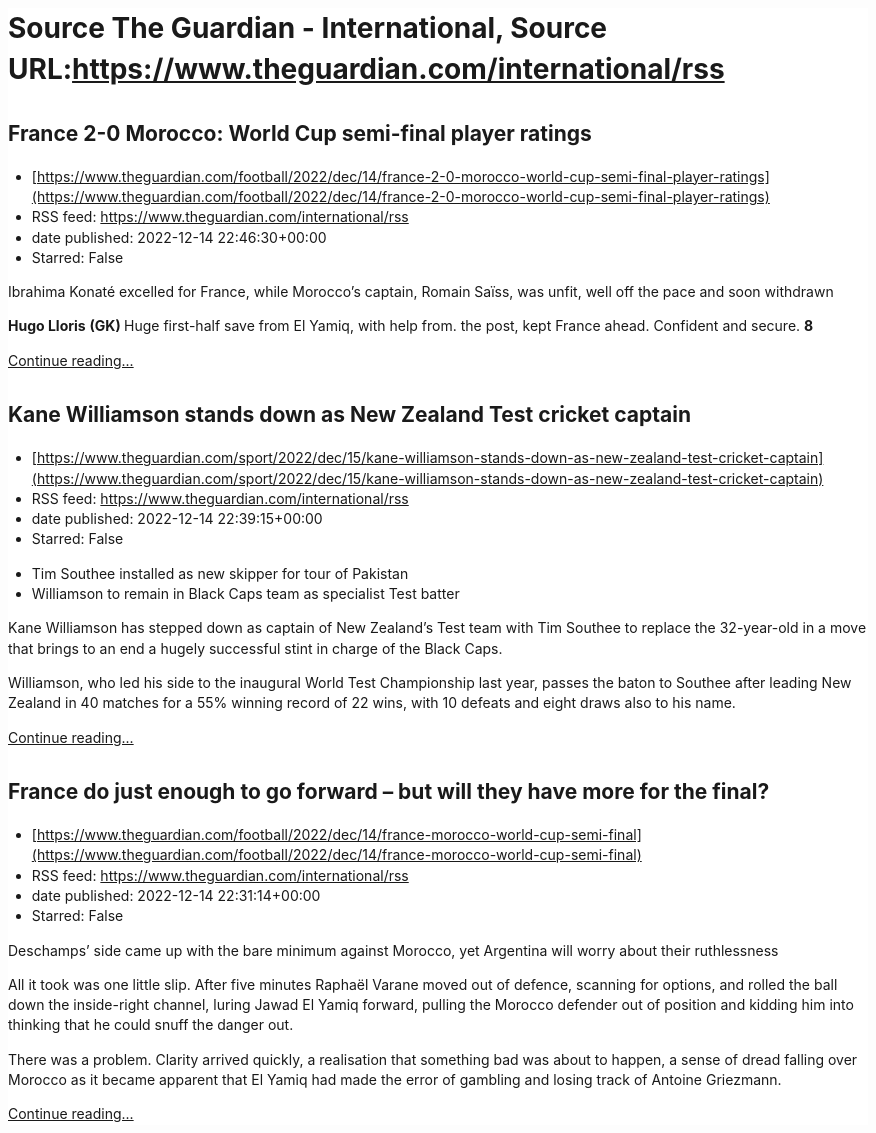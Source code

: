 # Source The Guardian - International, Source URL:https://www.theguardian.com/international/rss

## France 2-0 Morocco: World Cup semi-final player ratings
 - [https://www.theguardian.com/football/2022/dec/14/france-2-0-morocco-world-cup-semi-final-player-ratings](https://www.theguardian.com/football/2022/dec/14/france-2-0-morocco-world-cup-semi-final-player-ratings)
 - RSS feed: https://www.theguardian.com/international/rss
 - date published: 2022-12-14 22:46:30+00:00
 - Starred: False

<p>Ibrahima Konaté excelled for France, while Morocco’s captain, Romain Saïss, was unfit, well off the pace and soon withdrawn</p><p><strong>Hugo Lloris</strong> <strong>(GK) </strong>Huge first-half save from El Yamiq, with help from. the post, kept France ahead. Confident and secure. <strong>8</strong></p> <a href="https://www.theguardian.com/football/2022/dec/14/france-2-0-morocco-world-cup-semi-final-player-ratings">Continue reading...</a>

## Kane Williamson stands down as New Zealand Test cricket captain
 - [https://www.theguardian.com/sport/2022/dec/15/kane-williamson-stands-down-as-new-zealand-test-cricket-captain](https://www.theguardian.com/sport/2022/dec/15/kane-williamson-stands-down-as-new-zealand-test-cricket-captain)
 - RSS feed: https://www.theguardian.com/international/rss
 - date published: 2022-12-14 22:39:15+00:00
 - Starred: False

<ul><li>Tim Southee installed as new skipper for tour of Pakistan</li><li>Williamson to remain in Black Caps team as specialist Test batter </li></ul><p>Kane Williamson has stepped down as captain of New Zealand’s Test team with Tim Southee to replace the 32-year-old in a move that brings to an end a hugely successful stint in charge of the Black Caps.</p><p>Williamson, who led his side to the inaugural World Test Championship last year, passes the baton to Southee after leading New Zealand in 40 matches for a 55% winning record of 22 wins, with 10 defeats and eight draws also to his name.</p> <a href="https://www.theguardian.com/sport/2022/dec/15/kane-williamson-stands-down-as-new-zealand-test-cricket-captain">Continue reading...</a>

## France do just enough to go forward – but will they have more for the final?
 - [https://www.theguardian.com/football/2022/dec/14/france-morocco-world-cup-semi-final](https://www.theguardian.com/football/2022/dec/14/france-morocco-world-cup-semi-final)
 - RSS feed: https://www.theguardian.com/international/rss
 - date published: 2022-12-14 22:31:14+00:00
 - Starred: False

<p>Deschamps’ side came up with the bare minimum against Morocco, yet Argentina will worry about their ruthlessness</p><p>All it took was one little slip. After five minutes Raphaël Varane moved out of defence, scanning for options, and rolled the ball down the inside-right channel, luring Jawad El Yamiq forward, pulling the Morocco defender out of position and kidding him into thinking that he could snuff the danger out.</p><p>There was a problem. Clarity arrived quickly, a realisation that something bad was about to happen, a sense of dread falling over Morocco as it became apparent that El Yamiq had made the error of gambling and losing track of Antoine Griezmann.</p> <a href="https://www.theguardian.com/football/2022/dec/14/france-morocco-world-cup-semi-final">Continue reading...</a>
